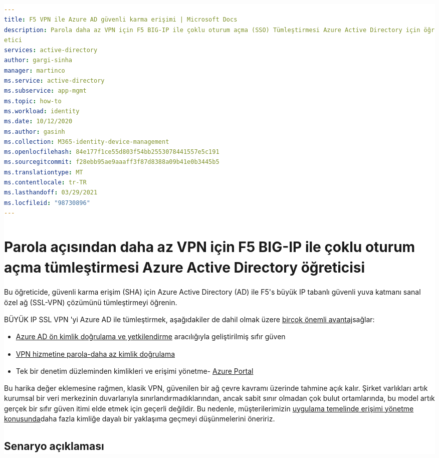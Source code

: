 ```yaml
---
title: F5 VPN ile Azure AD güvenli karma erişimi | Microsoft Docs
description: Parola daha az VPN için F5 BIG-IP ile çoklu oturum açma (SSO) Tümleştirmesi Azure Active Directory için öğretici
services: active-directory
author: gargi-sinha
manager: martinco
ms.service: active-directory
ms.subservice: app-mgmt
ms.topic: how-to
ms.workload: identity
ms.date: 10/12/2020
ms.author: gasinh
ms.collection: M365-identity-device-management
ms.openlocfilehash: 84e177f1ce55d803f54bb2553078441557e5c191
ms.sourcegitcommit: f28ebb95ae9aaaff3f87d8388a09b41e0b3445b5
ms.translationtype: MT
ms.contentlocale: tr-TR
ms.lasthandoff: 03/29/2021
ms.locfileid: "98730896"
---
```

# <a name="tutorial-for-azure-active-directory-single-sign-on-integration-with-f5-big-ip-for-password-less-vpn"></a>Parola açısından daha az VPN için F5 BIG-IP ile çoklu oturum açma tümleştirmesi Azure Active Directory öğreticisi

Bu öğreticide, güvenli karma erişim (SHA) için Azure Active Directory (AD) ile F5's büyük IP tabanlı güvenli yuva katmanı sanal özel ağ (SSL-VPN) çözümünü tümleştirmeyi öğrenin.

BÜYÜK IP SSL VPN 'yi Azure AD ile tümleştirmek, aşağıdakiler de dahil olmak üzere [birçok önemli avantaj](f5-aad-integration.md)sağlar:

- [Azure AD ön kimlik doğrulama ve yetkilendirme](../../app-service/overview-authentication-authorization.md) aracılığıyla geliştirilmiş sıfır güven

- [VPN hizmetine parola-daha az kimlik doğrulama](https://www.microsoft.com/security/business/identity/passwordless)

- Tek bir denetim düzleminden kimlikleri ve erişimi yönetme- [Azure Portal](https://portal.azure.com/#home)

Bu harika değer eklemesine rağmen, klasik VPN, güvenilen bir ağ çevre kavramı üzerinde tahmine açık kalır. Şirket varlıkları artık kurumsal bir veri merkezinin duvarlarıyla sınırlandırmadıklarından, ancak sabit sınır olmadan çok bulut ortamlarında, bu model artık gerçek bir sıfır güven itimi elde etmek için geçerli değildir. Bu nedenle, müşterilerimizin [uygulama temelinde erişimi yönetme konusunda](../fundamentals/five-steps-to-full-application-integration-with-azure-ad.md)daha fazla kimliğe dayalı bir yaklaşıma geçmeyi düşünmelerini öneririz.

## <a name="scenario-description"></a>Senaryo açıklaması
